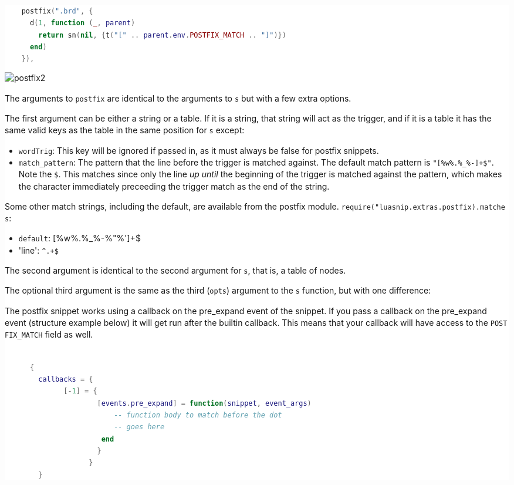 ```lua
	postfix(".brd", {
	  d(1, function (_, parent)
	    return sn(nil, {t("[" .. parent.env.POSTFIX_MATCH .. "]")})
	  end)
	}),
```



![postfix2](https://user-images.githubusercontent.com/25300418/184359323-1b250b6d-7b23-43a3-846f-b6cc2c9df9fc.gif)



The arguments to `postfix` are identical to the arguments to `s` but with a few
extra options.

The first argument can be either a string or a table. If it is a string, that
string will act as the trigger, and if it is a table it has the same valid keys
as the table in the same position for `s` except:

- `wordTrig`: This key will be ignored if passed in, as it must always be
    false for postfix snippets.
- `match_pattern`: The pattern that the line before the trigger is matched
    against. The default match pattern is `"[%w%.%_%-]+$"`. Note the `$`. This
    matches since only the line _up until_ the beginning of the trigger is
    matched against the pattern, which makes the character immediately
    preceeding the trigger match as the end of the string.

Some other match strings, including the default, are available from the postfix
module. `require("luasnip.extras.postfix).matches`:

- `default`: [%w%.%_%-%"%']+$
- 'line': `^.+$`

The second argument is identical to the second argument for `s`, that is, a
table of nodes.

The optional third argument is the same as the third (`opts`) argument to the
`s` function, but with one difference:

The postfix snippet works using a callback on the pre_expand event of the
snippet. If you pass a callback on the pre_expand event (structure example
below) it will get run after the builtin callback. This means that your
callback will have access to the `POSTFIX_MATCH` field as well.

```lua

      {
        callbacks = {
              [-1] = {
                      [events.pre_expand] = function(snippet, event_args)
                          -- function body to match before the dot
                          -- goes here
                       end
                      }
                    }
        }
```


[snip-env-src]: https://github.com/L3MON4D3/LuaSnip/blob/master/lua/luasnip/config.lua#L122-L147